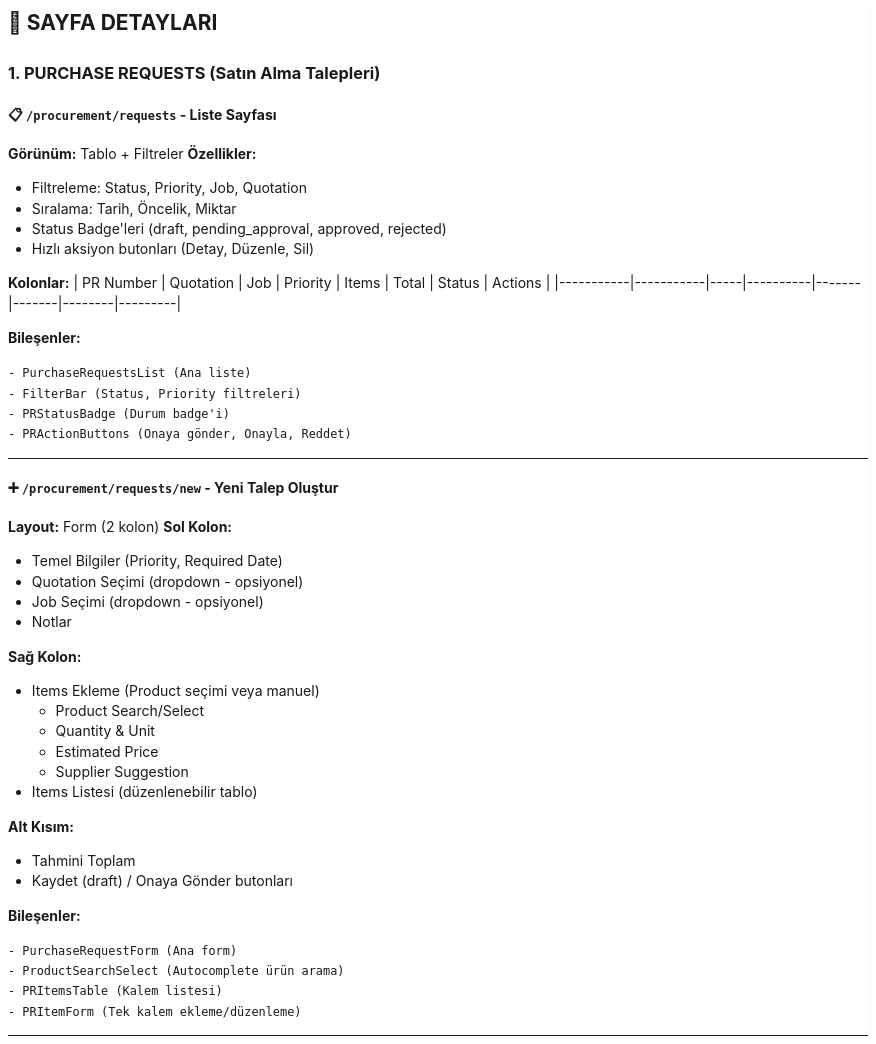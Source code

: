 
## 📄 SAYFA DETAYLARI

### 1. PURCHASE REQUESTS (Satın Alma Talepleri)

#### 📋 `/procurement/requests` - Liste Sayfası
**Görünüm:** Tablo + Filtreler
**Özellikler:**
- Filtreleme: Status, Priority, Job, Quotation
- Sıralama: Tarih, Öncelik, Miktar
- Status Badge'leri (draft, pending_approval, approved, rejected)
- Hızlı aksiyon butonları (Detay, Düzenle, Sil)

**Kolonlar:**
| PR Number | Quotation | Job | Priority | Items | Total | Status | Actions |
|-----------|-----------|-----|----------|-------|-------|--------|---------|

**Bileşenler:**
```tsx
- PurchaseRequestsList (Ana liste)
- FilterBar (Status, Priority filtreleri)
- PRStatusBadge (Durum badge'i)
- PRActionButtons (Onaya gönder, Onayla, Reddet)
```

---

#### ➕ `/procurement/requests/new` - Yeni Talep Oluştur
**Layout:** Form (2 kolon)
**Sol Kolon:**
- Temel Bilgiler (Priority, Required Date)
- Quotation Seçimi (dropdown - opsiyonel)
- Job Seçimi (dropdown - opsiyonel)
- Notlar

**Sağ Kolon:**
- Items Ekleme (Product seçimi veya manuel)
  - Product Search/Select
  - Quantity & Unit
  - Estimated Price
  - Supplier Suggestion
- Items Listesi (düzenlenebilir tablo)

**Alt Kısım:**
- Tahmini Toplam
- Kaydet (draft) / Onaya Gönder butonları

**Bileşenler:**
```tsx
- PurchaseRequestForm (Ana form)
- ProductSearchSelect (Autocomplete ürün arama)
- PRItemsTable (Kalem listesi)
- PRItemForm (Tek kalem ekleme/düzenleme)
```

---